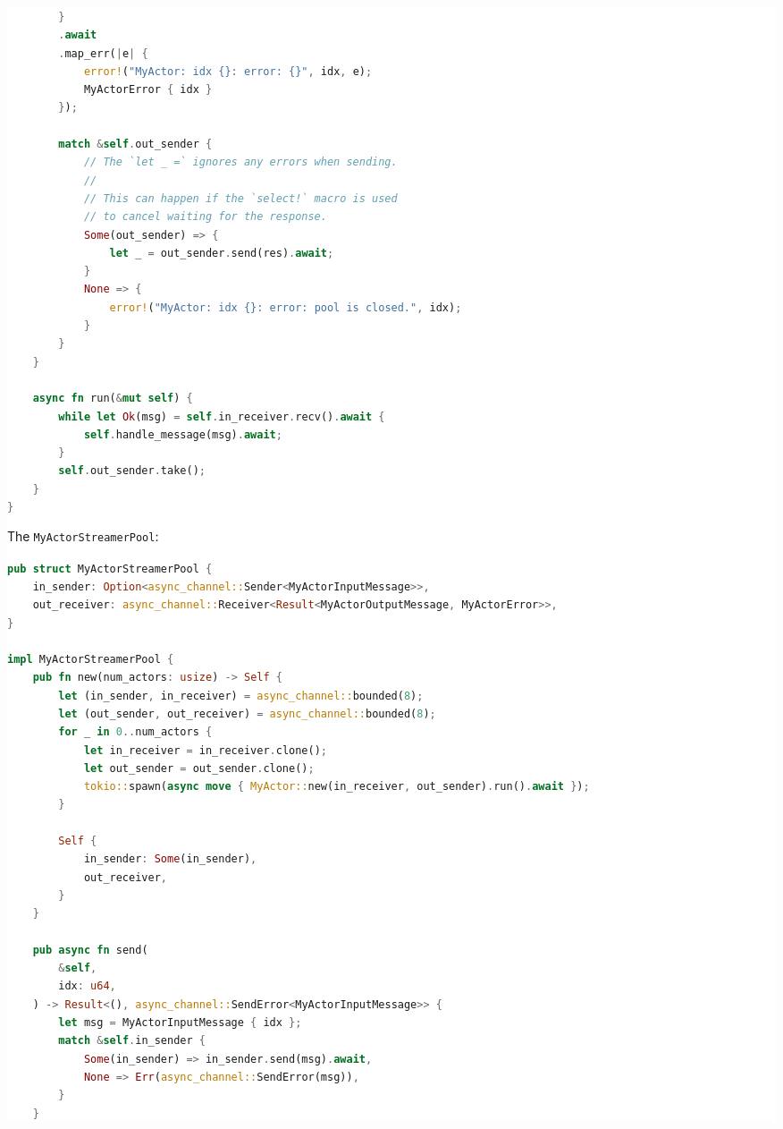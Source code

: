 ```rust
        }
        .await
        .map_err(|e| {
            error!("MyActor: idx {}: error: {}", idx, e);
            MyActorError { idx }
        });

        match &self.out_sender {
            // The `let _ =` ignores any errors when sending.
            //
            // This can happen if the `select!` macro is used
            // to cancel waiting for the response.
            Some(out_sender) => {
                let _ = out_sender.send(res).await;
            }
            None => {
                error!("MyActor: idx {}: error: pool is closed.", idx);
            }
        }
    }

    async fn run(&mut self) {
        while let Ok(msg) = self.in_receiver.recv().await {
            self.handle_message(msg).await;
        }
        self.out_sender.take();
    }
}
```

The `MyActorStreamerPool`:

```rust
pub struct MyActorStreamerPool {
    in_sender: Option<async_channel::Sender<MyActorInputMessage>>,
    out_receiver: async_channel::Receiver<Result<MyActorOutputMessage, MyActorError>>,
}

impl MyActorStreamerPool {
    pub fn new(num_actors: usize) -> Self {
        let (in_sender, in_receiver) = async_channel::bounded(8);
        let (out_sender, out_receiver) = async_channel::bounded(8);
        for _ in 0..num_actors {
            let in_receiver = in_receiver.clone();
            let out_sender = out_sender.clone();
            tokio::spawn(async move { MyActor::new(in_receiver, out_sender).run().await });
        }

        Self {
            in_sender: Some(in_sender),
            out_receiver,
        }
    }

    pub async fn send(
        &self,
        idx: u64,
    ) -> Result<(), async_channel::SendError<MyActorInputMessage>> {
        let msg = MyActorInputMessage { idx };
        match &self.in_sender {
            Some(in_sender) => in_sender.send(msg).await,
            None => Err(async_channel::SendError(msg)),
        }
    }
```